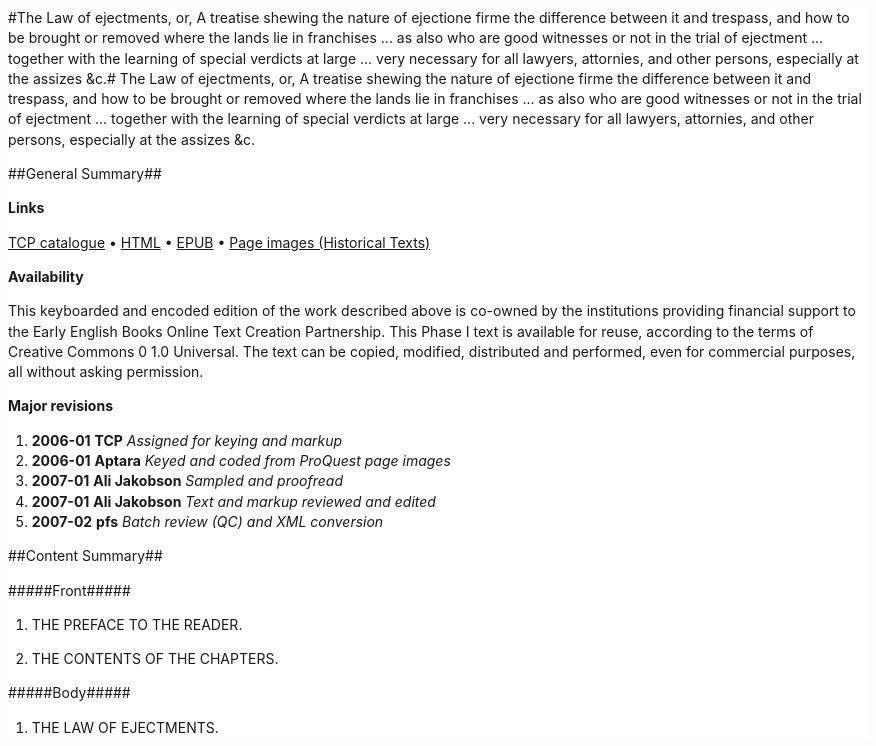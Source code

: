 #The Law of ejectments, or, A treatise shewing the nature of ejectione firme the difference between it and trespass, and how to be brought or removed where the lands lie in franchises ... as also who are good witnesses or not in the trial of ejectment ... together with the learning of special verdicts at large ... very necessary for all lawyers, attornies, and other persons, especially at the assizes &c.#
The Law of ejectments, or, A treatise shewing the nature of ejectione firme the difference between it and trespass, and how to be brought or removed where the lands lie in franchises ... as also who are good witnesses or not in the trial of ejectment ... together with the learning of special verdicts at large ... very necessary for all lawyers, attornies, and other persons, especially at the assizes &c.

##General Summary##

**Links**

[TCP catalogue](http://www.ota.ox.ac.uk/tcp/)  • 
[HTML](http://tei.it.ox.ac.uk/tcp/Texts-HTML/free/A49/A49745.html)  • 
[EPUB](http://tei.it.ox.ac.uk/tcp/Texts-EPUB/free/A49/A49745.epub) • 
[Page images (Historical Texts)](https://data.historicaltexts.jisc.ac.uk/view?pubId=eebo-12245129e&pageId=eebo-12245129e-56917-1)

**Availability**

This keyboarded and encoded edition of the
	       work described above is co-owned by the institutions
	       providing financial support to the Early English Books
	       Online Text Creation Partnership. This Phase I text is
	       available for reuse, according to the terms of Creative
	       Commons 0 1.0 Universal. The text can be copied,
	       modified, distributed and performed, even for
	       commercial purposes, all without asking permission.

**Major revisions**

1. __2006-01__ __TCP__ *Assigned for keying and markup*
1. __2006-01__ __Aptara__ *Keyed and coded from ProQuest page images*
1. __2007-01__ __Ali Jakobson__ *Sampled and proofread*
1. __2007-01__ __Ali Jakobson__ *Text and markup reviewed and edited*
1. __2007-02__ __pfs__ *Batch review (QC) and XML conversion*

##Content Summary##

#####Front#####

1. THE
PREFACE
TO THE
READER.

1. THE
CONTENTS
OF THE
CHAPTERS.

#####Body#####

1. THE
LAW
OF
EJECTMENTS.
